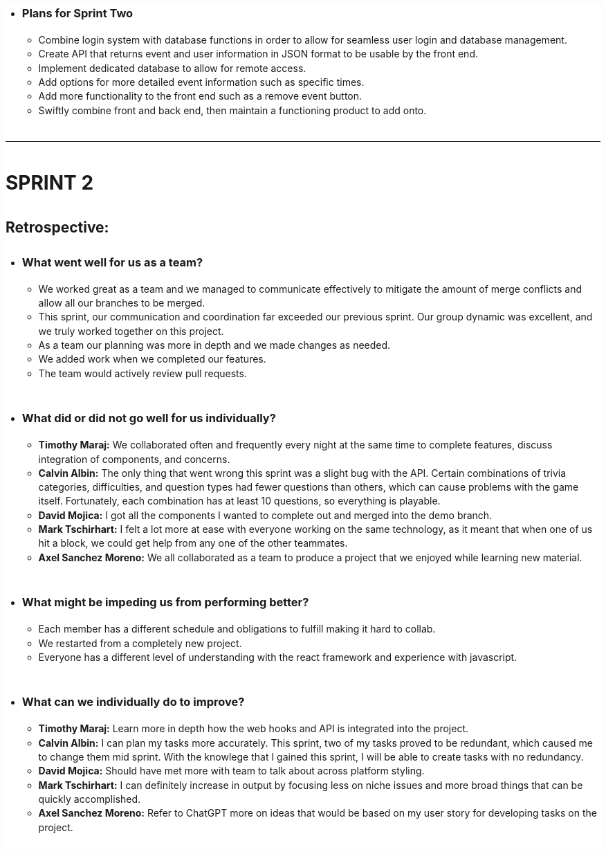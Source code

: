 * ### Plans for Sprint Two
	* Combine login system with database functions in order to allow for seamless user login and database management.
	* Create API that returns event and user information in JSON format to be usable by the front end.
	* Implement dedicated database to allow for remote access.
	* Add options for more detailed event information such as specific times.
	* Add more functionality to the front end such as a remove event button.
	* Swiftly combine front and back end, then maintain a functioning product to add onto.<br><br>

---

# <strong>SPRINT 2</strong>

## Retrospective:
* ### What went well for us as a team?
    * We worked great as a team and we managed to communicate effectively to mitigate the amount of merge conflicts and allow all our branches to be merged.
    * This sprint, our communication and coordination far exceeded our previous sprint. Our group dynamic was excellent, and we truly worked together on this project.
    * As a team our planning was more in depth and we made changes as needed.
    * We added work when we completed our features.
    * The team would actively review pull requests.<br><br>

* ### What did or did not go well for us individually?
    * <strong>Timothy Maraj:</strong> We collaborated often and frequently every night at the same time to complete features, discuss integration of components, and concerns.
    * <strong>Calvin Albin:</strong> The only thing that went wrong this sprint was a slight bug with the API. Certain combinations of trivia categories, difficulties, and question types had fewer questions than others, which can cause problems with the game itself. Fortunately, each combination has at least 10 questions, so everything is playable.
    * <strong>David Mojica:</strong> I got  all the components I wanted to complete out and merged into the demo branch.
    * <strong>Mark Tschirhart:</strong> I felt a lot more at ease with everyone working on the same technology, as it meant that when one of us hit a block, we could get help from any one of the other teammates.
    * <strong>Axel Sanchez Moreno:</strong> We all collaborated as a team to produce a project that we enjoyed while learning new material.<br><br>

* ### What might be impeding us from performing better?
    * Each member has a different schedule and obligations to fulfill making it hard to collab.
    * We restarted from a completely new project.
    * Everyone has a different level of understanding with the react framework and experience with javascript.<br><br>

* ### What can we individually do to improve?
    * <strong>Timothy Maraj:</strong> Learn more in depth how the web hooks and API is integrated into the project.
    * <strong>Calvin Albin:</strong> I can plan my tasks more accurately. This sprint, two of my tasks proved to be redundant, which caused me to change them mid sprint. With the knowlege that I gained this sprint, I will be able to create tasks with no redundancy.
    * <strong>David Mojica:</strong> Should have  met more with team to talk about across platform styling.
    * <strong>Mark Tschirhart:</strong> I can definitely increase in output by focusing less on niche issues and more broad things that can be quickly accomplished.
    * <strong>Axel Sanchez Moreno:</strong> Refer to ChatGPT more on ideas that would be based on my user story for developing tasks on the project.<br><br>
